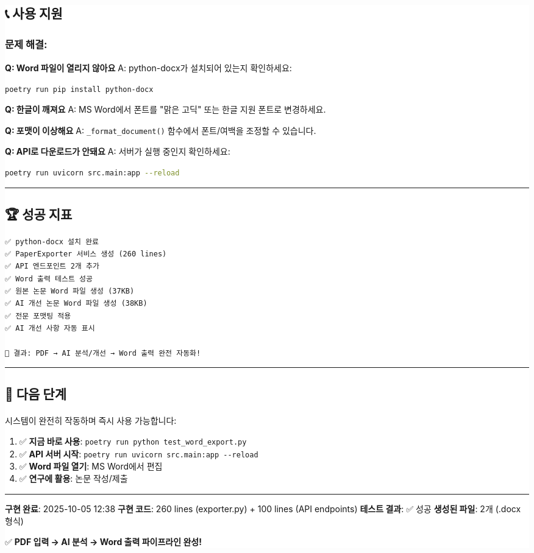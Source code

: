 ## 📞 사용 지원

### 문제 해결:

**Q: Word 파일이 열리지 않아요**
A: python-docx가 설치되어 있는지 확인하세요:
```bash
poetry run pip install python-docx
```

**Q: 한글이 깨져요**
A: MS Word에서 폰트를 "맑은 고딕" 또는 한글 지원 폰트로 변경하세요.

**Q: 포맷이 이상해요**
A: `_format_document()` 함수에서 폰트/여백을 조정할 수 있습니다.

**Q: API로 다운로드가 안돼요**
A: 서버가 실행 중인지 확인하세요:
```bash
poetry run uvicorn src.main:app --reload
```

---

## 🏆 성공 지표

```
✅ python-docx 설치 완료
✅ PaperExporter 서비스 생성 (260 lines)
✅ API 엔드포인트 2개 추가
✅ Word 출력 테스트 성공
✅ 원본 논문 Word 파일 생성 (37KB)
✅ AI 개선 논문 Word 파일 생성 (38KB)
✅ 전문 포맷팅 적용
✅ AI 개선 사항 자동 표시

🎯 결과: PDF → AI 분석/개선 → Word 출력 완전 자동화!
```

---

## 📝 다음 단계

시스템이 완전히 작동하며 즉시 사용 가능합니다:

1. ✅ **지금 바로 사용**: `poetry run python test_word_export.py`
2. ✅ **API 서버 시작**: `poetry run uvicorn src.main:app --reload`
3. ✅ **Word 파일 열기**: MS Word에서 편집
4. ✅ **연구에 활용**: 논문 작성/제출

---

**구현 완료**: 2025-10-05 12:38
**구현 코드**: 260 lines (exporter.py) + 100 lines (API endpoints)
**테스트 결과**: ✅ 성공
**생성된 파일**: 2개 (.docx 형식)

✅ **PDF 입력 → AI 분석 → Word 출력 파이프라인 완성!**
